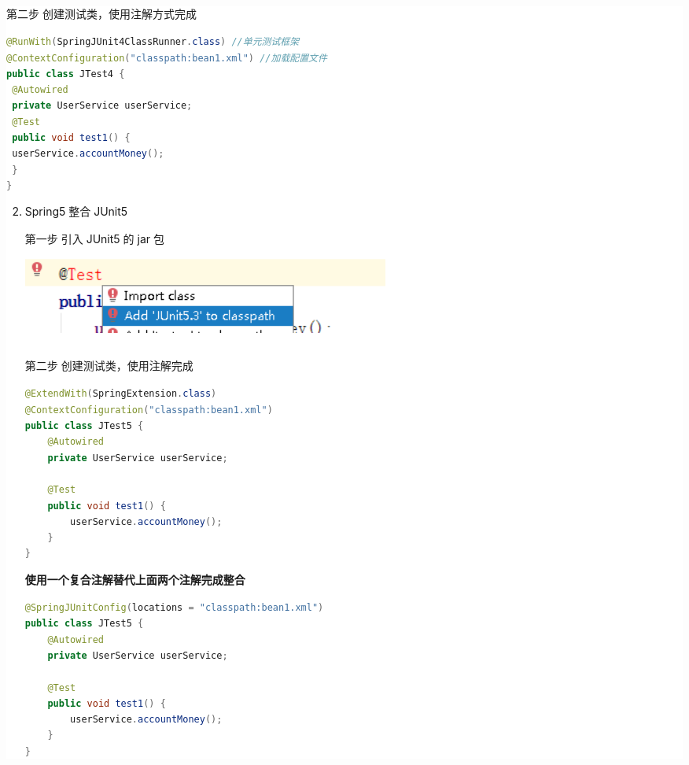    第二步 创建测试类，使用注解方式完成

   ```java
   @RunWith(SpringJUnit4ClassRunner.class) //单元测试框架
   @ContextConfiguration("classpath:bean1.xml") //加载配置文件
   public class JTest4 {
    @Autowired
    private UserService userService;
    @Test
    public void test1() {
    userService.accountMoney();
    }
   }
   ```

2. Spring5 整合 JUnit5

   第一步 引入 JUnit5 的 jar 包

    ![image-20220130102542001](image/image-20220130102542001.png)

   第二步 创建测试类，使用注解完成

   ```java
   @ExtendWith(SpringExtension.class)
   @ContextConfiguration("classpath:bean1.xml")
   public class JTest5 {
       @Autowired
       private UserService userService;
   
       @Test
       public void test1() {
           userService.accountMoney();
       }
   }
   ```

   **使用一个复合注解替代上面两个注解完成整合**

   ```java
   @SpringJUnitConfig(locations = "classpath:bean1.xml")
   public class JTest5 {
       @Autowired
       private UserService userService;
   
       @Test
       public void test1() {
           userService.accountMoney();
       }
   }
   ```
